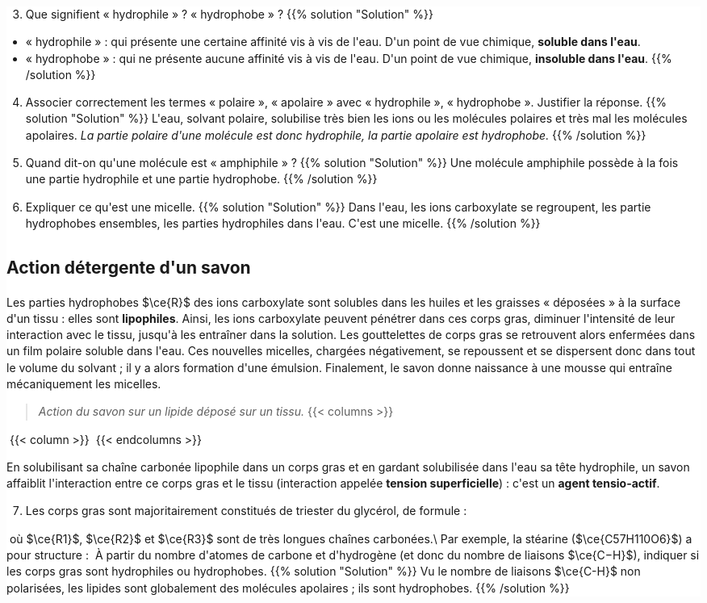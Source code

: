 3. Que signifient «&nbsp;hydrophile&nbsp;» ? «&nbsp;hydrophobe&nbsp;» ?
{{% solution "Solution" %}}
- «&nbsp;hydrophile&nbsp;» : qui présente une certaine affinité vis à vis de l'eau. D'un point de vue chimique, **soluble dans l'eau**.
- «&nbsp;hydrophobe&nbsp;» : qui ne présente aucune affinité vis à vis de l'eau. D'un point de vue chimique, **insoluble dans l'eau**.
{{% /solution %}}

4. Associer correctement les termes «&nbsp;polaire&nbsp;», «&nbsp;apolaire&nbsp;» avec «&nbsp;hydrophile&nbsp;», «&nbsp;hydrophobe&nbsp;». Justifier la réponse.
{{% solution "Solution" %}}
L'eau, solvant polaire, solubilise très bien les ions ou les molécules polaires et très mal les molécules apolaires. *La partie polaire d'une molécule est donc hydrophile, la partie apolaire est hydrophobe.*
{{% /solution %}}

5. Quand dit-on qu'une molécule est «&nbsp;amphiphile&nbsp;» ?
{{% solution "Solution" %}}
Une molécule amphiphile possède à la fois une partie hydrophile et une partie hydrophobe.
{{% /solution %}}

6. Expliquer ce qu'est une micelle.
{{% solution "Solution" %}}
Dans l'eau, les ions carboxylate se regroupent, les partie hydrophobes ensembles, les parties hydrophiles dans l'eau. C'est une micelle.
{{% /solution %}}

## Action détergente d'un savon

Les parties hydrophobes $\ce{R}$ des ions carboxylate sont solubles dans les huiles et les graisses «&nbsp;déposées&nbsp;» à la surface d'un tissu : elles sont **lipophiles**. Ainsi, les ions carboxylate peuvent pénétrer dans ces corps gras, diminuer l'intensité de leur interaction avec le tissu, jusqu'à les entraîner dans la solution. Les gouttelettes de corps gras se retrouvent alors enfermées dans un film polaire soluble dans l'eau. Ces nouvelles micelles, chargées négativement, se repoussent et se dispersent donc dans tout le volume du solvant ; il y a alors formation d'une émulsion. Finalement, le savon donne naissance à une mousse qui entraîne mécaniquement les micelles.

> *Action du savon sur un lipide déposé sur un tissu.*
{{< columns >}}
<img src="/premieres-pc/chap-12/chap-12-4/chap-12-4-4.png" alt="" width="" />
{{< column >}}
<img src="/premieres-pc/chap-12/chap-12-4/chap-12-4-5.png" alt="" width="" />
{{< endcolumns >}}
<img src="/premieres-pc/chap-12/chap-12-4/chap-12-4-6.png" alt="" width="55%" />

En solubilisant sa chaîne carbonée lipophile dans un corps gras et en gardant solubilisée dans l'eau sa tête hydrophile, un savon affaiblit l'interaction entre ce corps gras et le tissu (interaction appelée **tension superficielle**) : c'est un **agent tensio-actif**.

7. Les corps gras sont majoritairement constitués de triester du glycérol, de formule :
<img src="/premieres-pc/chap-12/chap-12-4/chap-12-4-7.png" alt="" width="25%" />
où $\ce{R1}$, $\ce{R2}$ et $\ce{R3}$ sont de très longues chaînes carbonées.\
Par exemple, la stéarine ($\ce{C57H110O6}$) a pour structure :
<img src="/premieres-pc/chap-12/chap-12-4/chap-12-4-8.png" alt="" width="60%" />
À partir du nombre d'atomes de carbone et d'hydrogène (et donc du nombre de liaisons $\ce{C−H}$), indiquer si les corps gras sont hydrophiles ou hydrophobes.
{{% solution "Solution" %}}
Vu le nombre de liaisons $\ce{C-H}$ non polarisées, les lipides sont globalement des molécules apolaires ; ils sont hydrophobes.
{{% /solution %}}
